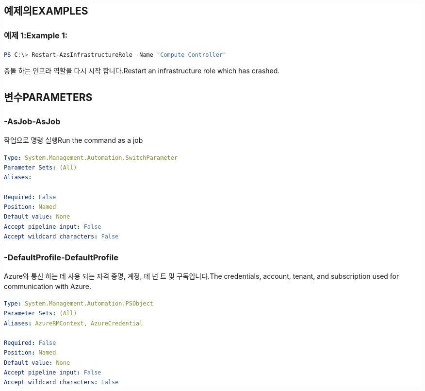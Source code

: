 ## <span data-ttu-id="988da-109">예제의</span><span class="sxs-lookup"><span data-stu-id="988da-109">EXAMPLES</span></span>

### <span data-ttu-id="988da-110">예제 1:</span><span class="sxs-lookup"><span data-stu-id="988da-110">Example 1:</span></span>
```powershell
PS C:\> Restart-AzsInfrastructureRole -Name "Compute Controller"

```

<span data-ttu-id="988da-111">충돌 하는 인프라 역할을 다시 시작 합니다.</span><span class="sxs-lookup"><span data-stu-id="988da-111">Restart an infrastructure role which has crashed.</span></span>



## <span data-ttu-id="988da-112">변수</span><span class="sxs-lookup"><span data-stu-id="988da-112">PARAMETERS</span></span>

### <span data-ttu-id="988da-113">-AsJob</span><span class="sxs-lookup"><span data-stu-id="988da-113">-AsJob</span></span>
<span data-ttu-id="988da-114">작업으로 명령 실행</span><span class="sxs-lookup"><span data-stu-id="988da-114">Run the command as a job</span></span>

```yaml
Type: System.Management.Automation.SwitchParameter
Parameter Sets: (All)
Aliases:

Required: False
Position: Named
Default value: None
Accept pipeline input: False
Accept wildcard characters: False

```

### <span data-ttu-id="988da-115">-DefaultProfile</span><span class="sxs-lookup"><span data-stu-id="988da-115">-DefaultProfile</span></span>
<span data-ttu-id="988da-116">Azure와 통신 하는 데 사용 되는 자격 증명, 계정, 테 넌 트 및 구독입니다.</span><span class="sxs-lookup"><span data-stu-id="988da-116">The credentials, account, tenant, and subscription used for communication with Azure.</span></span>

```yaml
Type: System.Management.Automation.PSObject
Parameter Sets: (All)
Aliases: AzureRMContext, AzureCredential

Required: False
Position: Named
Default value: None
Accept pipeline input: False
Accept wildcard characters: False

```
